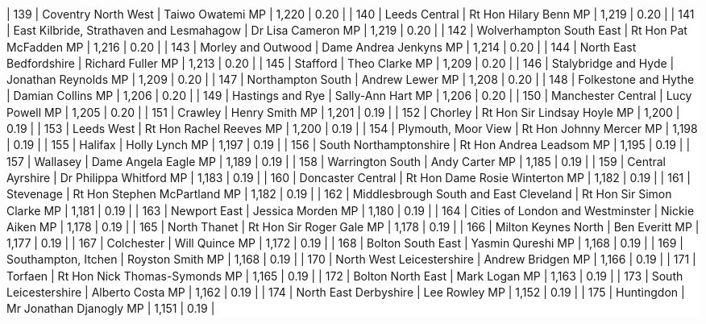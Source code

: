 | 139 | Coventry North West | Taiwo Owatemi MP | 1,220 | 0.20 |
| 140 | Leeds Central | Rt Hon Hilary Benn MP | 1,219 | 0.20 |
| 141 | East Kilbride, Strathaven and Lesmahagow | Dr Lisa Cameron MP | 1,219 | 0.20 |
| 142 | Wolverhampton South East | Rt Hon Pat McFadden MP | 1,216 | 0.20 |
| 143 | Morley and Outwood | Dame Andrea Jenkyns MP | 1,214 | 0.20 |
| 144 | North East Bedfordshire | Richard Fuller MP | 1,213 | 0.20 |
| 145 | Stafford | Theo Clarke MP | 1,209 | 0.20 |
| 146 | Stalybridge and Hyde | Jonathan Reynolds MP | 1,209 | 0.20 |
| 147 | Northampton South | Andrew Lewer MP | 1,208 | 0.20 |
| 148 | Folkestone and Hythe | Damian Collins MP | 1,206 | 0.20 |
| 149 | Hastings and Rye | Sally-Ann Hart MP | 1,206 | 0.20 |
| 150 | Manchester Central | Lucy Powell MP | 1,205 | 0.20 |
| 151 | Crawley | Henry Smith MP | 1,201 | 0.19 |
| 152 | Chorley | Rt Hon Sir Lindsay Hoyle MP | 1,200 | 0.19 |
| 153 | Leeds West | Rt Hon Rachel Reeves MP | 1,200 | 0.19 |
| 154 | Plymouth, Moor View | Rt Hon Johnny Mercer MP | 1,198 | 0.19 |
| 155 | Halifax | Holly Lynch MP | 1,197 | 0.19 |
| 156 | South Northamptonshire | Rt Hon Andrea Leadsom MP | 1,195 | 0.19 |
| 157 | Wallasey | Dame Angela Eagle MP | 1,189 | 0.19 |
| 158 | Warrington South | Andy Carter MP | 1,185 | 0.19 |
| 159 | Central Ayrshire | Dr Philippa Whitford MP | 1,183 | 0.19 |
| 160 | Doncaster Central | Rt Hon Dame Rosie Winterton MP | 1,182 | 0.19 |
| 161 | Stevenage | Rt Hon Stephen McPartland MP | 1,182 | 0.19 |
| 162 | Middlesbrough South and East Cleveland | Rt Hon Sir Simon Clarke MP | 1,181 | 0.19 |
| 163 | Newport East | Jessica Morden MP | 1,180 | 0.19 |
| 164 | Cities of London and Westminster | Nickie Aiken MP | 1,178 | 0.19 |
| 165 | North Thanet | Rt Hon Sir Roger Gale MP | 1,178 | 0.19 |
| 166 | Milton Keynes North | Ben Everitt MP | 1,177 | 0.19 |
| 167 | Colchester | Will Quince MP | 1,172 | 0.19 |
| 168 | Bolton South East | Yasmin Qureshi MP | 1,168 | 0.19 |
| 169 | Southampton, Itchen | Royston Smith MP | 1,168 | 0.19 |
| 170 | North West Leicestershire | Andrew Bridgen MP | 1,166 | 0.19 |
| 171 | Torfaen | Rt Hon Nick Thomas-Symonds MP | 1,165 | 0.19 |
| 172 | Bolton North East | Mark Logan MP | 1,163 | 0.19 |
| 173 | South Leicestershire | Alberto Costa MP | 1,162 | 0.19 |
| 174 | North East Derbyshire | Lee Rowley MP | 1,152 | 0.19 |
| 175 | Huntingdon | Mr Jonathan Djanogly MP | 1,151 | 0.19 |